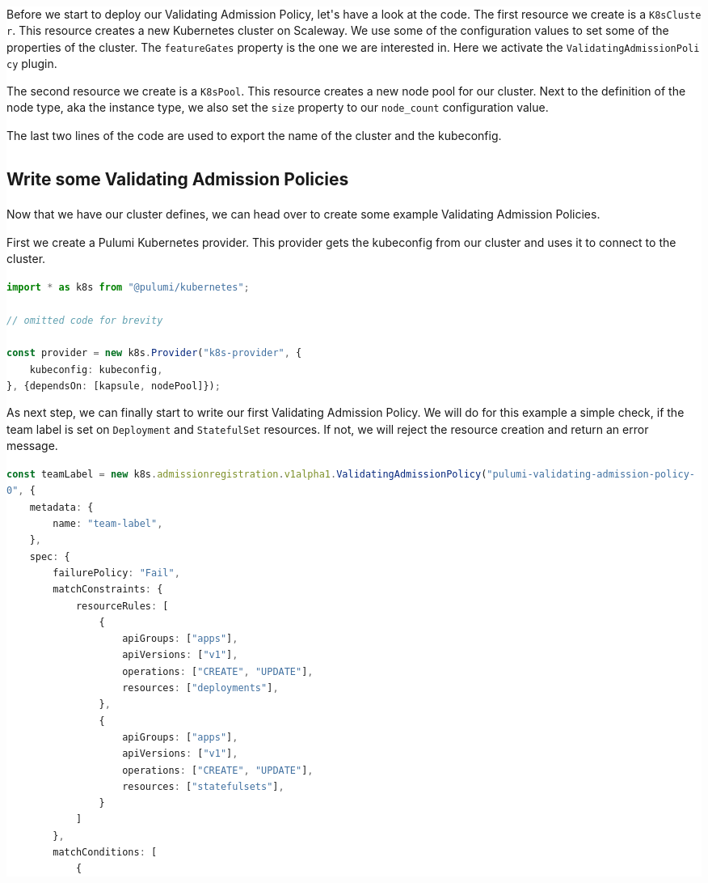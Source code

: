Before we start to deploy our Validating Admission Policy, let's have a look at the code. The first resource we create
is a `K8sCluster`. This resource creates a new Kubernetes cluster on Scaleway. We use some of the configuration values
to set some of the properties of the cluster. The `featureGates` property is the one we are interested in. Here we
activate the `ValidatingAdmissionPolicy` plugin.

The second resource we create is a `K8sPool`. This resource creates a new node pool for our cluster. Next to the
definition of the node type, aka the instance type, we also set the `size` property to our `node_count` configuration
value.

The last two lines of the code are used to export the name of the cluster and the kubeconfig.

## Write some Validating Admission Policies

Now that we have our cluster defines, we can head over to create some example Validating Admission Policies.

First we create a Pulumi Kubernetes provider. This provider gets the kubeconfig from our cluster and uses it to connect
to the cluster.

```typescript
import * as k8s from "@pulumi/kubernetes";

// omitted code for brevity

const provider = new k8s.Provider("k8s-provider", {
    kubeconfig: kubeconfig,
}, {dependsOn: [kapsule, nodePool]});
```

As next step, we can finally start to write our first Validating Admission Policy. We will do for this example a simple
check, if the team label is set on `Deployment` and `StatefulSet` resources. If not, we will reject the resource
creation and return an error message.

```typescript
const teamLabel = new k8s.admissionregistration.v1alpha1.ValidatingAdmissionPolicy("pulumi-validating-admission-policy-0", {
    metadata: {
        name: "team-label",
    },
    spec: {
        failurePolicy: "Fail",
        matchConstraints: {
            resourceRules: [
                {
                    apiGroups: ["apps"],
                    apiVersions: ["v1"],
                    operations: ["CREATE", "UPDATE"],
                    resources: ["deployments"],
                },
                {
                    apiGroups: ["apps"],
                    apiVersions: ["v1"],
                    operations: ["CREATE", "UPDATE"],
                    resources: ["statefulsets"],
                }
            ]
        },
        matchConditions: [
            {
```
